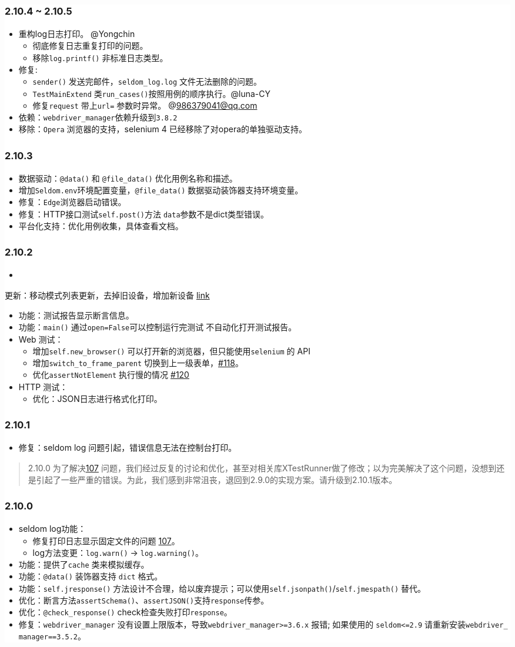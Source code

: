 ### 2.10.4 ~ 2.10.5

* 重构log日志打印。 @Yongchin
    * 彻底修复日志重复打印的问题。
    * 移除`log.printf()` 非标准日志类型。
* 修复:
    * `sender()` 发送完邮件，`seldom_log.log` 文件无法删除的问题。
    * `TestMainExtend` 类`run_cases()`按照用例的顺序执行。@luna-CY
    * 修复`request` 带上`url=` 参数时异常。 @986379041@qq.com
* 依赖：`webdriver_manager`依赖升级到`3.8.2`
* 移除：`Opera` 浏览器的支持，selenium 4 已经移除了对opera的单独驱动支持。

### 2.10.3

* 数据驱动：`@data()` 和 `@file_data()` 优化用例名称和描述。
* 增加`Seldom.env`环境配置变量，`@file_data()` 数据驱动装饰器支持环境变量。
* 修复：`Edge`浏览器启动错误。
* 修复：HTTP接口测试`self.post()`方法 `data`参数不是dict类型错误。
* 平台化支持：优化用例收集，具体查看文档。

### 2.10.2

*

更新：移动模式列表更新，去掉旧设备，增加新设备 [link](https://github.com/SeldomQA/seldom/blob/master/docs/vpdocs/other/other.md)

* 功能：测试报告显示断言信息。
* 功能：`main()` 通过`open=False`可以控制运行完测试 不自动化打开测试报告。
* Web 测试：
    * 增加`self.new_browser()` 可以打开新的浏览器，但只能使用`selenium` 的 API
    * 增加`switch_to_frame_parent` 切换到上一级表单，[#118](https://github.com/SeldomQA/seldom/issues/118)。
    * 优化`assertNotElement` 执行慢的情况 [#120](https://github.com/SeldomQA/seldom/issues/120)
* HTTP 测试：
    * 优化：JSON日志进行格式化打印。

### 2.10.1

* 修复：seldom log 问题引起，错误信息无法在控制台打印。

> 2.10.0 为了解决[107](https://github.com/SeldomQA/seldom/issues/107)
> 问题，我们经过反复的讨论和优化，甚至对相关库XTestRunner做了修改；以为完美解决了这个问题，没想到还是引起了一些严重的错误。为此，我们感到非常沮丧，退回到2.9.0的实现方案。请升级到2.10.1版本。

### 2.10.0

* seldom log功能：
    * 修复打印日志显示固定文件的问题  [107](https://github.com/SeldomQA/seldom/issues/107)。
    * log方法变更：`log.warn()` -> `log.warning()`。
* 功能：提供了`cache` 类来模拟缓存。
* 功能：`@data()` 装饰器支持 `dict` 格式。
* 功能：`self.jresponse()` 方法设计不合理，给以废弃提示；可以使用`self.jsonpath()`/`self.jmespath()` 替代。
* 优化：断言方法`assertSchema()`、`assertJSON()`支持`response`传参。
* 优化：`@check_response()` check检查失败打印`response`。
* 修复：`webdriver_manager` 没有设置上限版本，导致`webdriver_manager>=3.6.x` 报错; 如果使用的 `seldom<=2.9`
  请重新安装`webdriver_manager==3.5.2`。
